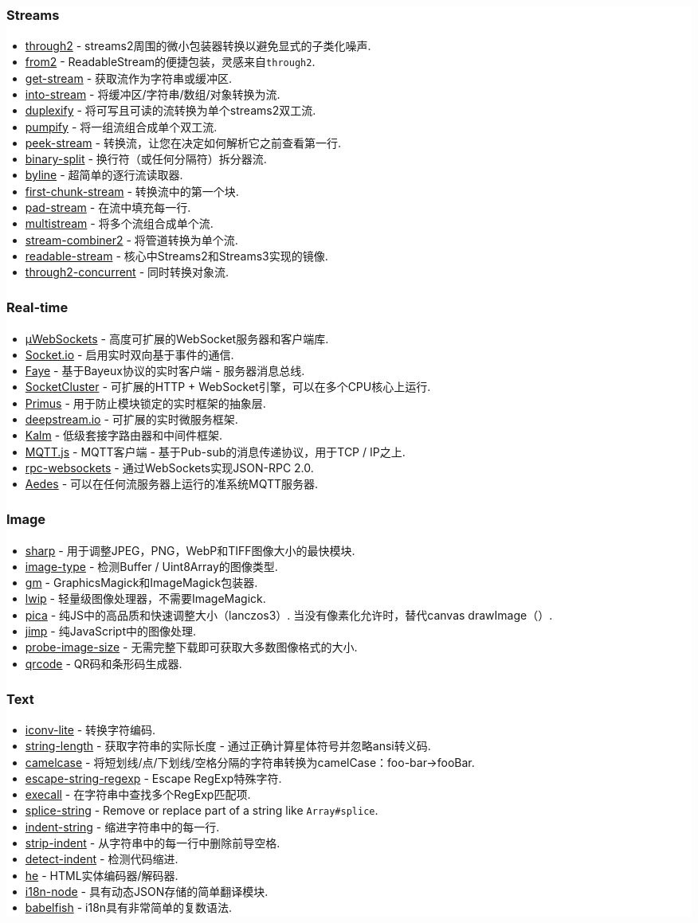 
### Streams

- [through2](https://github.com/rvagg/through2) -  streams2周围的微小包装器转换以避免显式的子类化噪声.
- [from2](https://github.com/hughsk/from2) -  ReadableStream的便捷包装，灵感来自`through2`.
- [get-stream](https://github.com/sindresorhus/get-stream) - 获取流作为字符串或缓冲区.
- [into-stream](https://github.com/sindresorhus/into-stream) - 将缓冲区/字符串/数组/对象转换为流.
- [duplexify](https://github.com/mafintosh/duplexify) - 将可写且可读的流转换为单个streams2双工流.
- [pumpify](https://github.com/mafintosh/pumpify) - 将一组流组合成单个双工流.
- [peek-stream](https://github.com/mafintosh/peek-stream) - 转换流，让您在决定如何解析它之前查看第一行.
- [binary-split](https://github.com/maxogden/binary-split) - 换行符（或任何分隔符）拆分器流.
- [byline](https://github.com/jahewson/node-byline) - 超简单的逐行流读取器.
- [first-chunk-stream](https://github.com/sindresorhus/first-chunk-stream) - 转换流中的第一个块.
- [pad-stream](https://github.com/sindresorhus/pad-stream) - 在流中填充每一行.
- [multistream](https://github.com/feross/multistream) - 将多个流组合成单个流.
- [stream-combiner2](https://github.com/substack/stream-combiner2) - 将管道转换为单个流.
- [readable-stream](https://github.com/nodejs/readable-stream) - 核心中Streams2和Streams3实现的镜像.
- [through2-concurrent](https://github.com/almost/through2-concurrent) - 同时转换对象流.


### Real-time

- [µWebSockets](https://github.com/uWebSockets/uWebSockets) - 高度可扩展的WebSocket服务器和客户端库.
- [Socket.io](https://github.com/socketio/socket.io) - 启用实时双向基于事件的通信.
- [Faye](https://github.com/faye/faye) - 基于Bayeux协议的实时客户端 - 服务器消息总线.
- [SocketCluster](https://github.com/SocketCluster/socketcluster) - 可扩展的HTTP + WebSocket引擎，可以在多个CPU核心上运行.
- [Primus](https://github.com/primus/primus) - 用于防止模块锁定的实时框架的抽象层.
- [deepstream.io](https://github.com/deepstreamIO/deepstream.io-client-js) - 可扩展的实时微服务框架.
- [Kalm](https://github.com/kalm/kalm.js) - 低级套接字路由器和中间件框架.
- [MQTT.js](https://github.com/mqttjs/MQTT.js) -  MQTT客户端 - 基于Pub-sub的消息传递协议，用于TCP / IP之上.
- [rpc-websockets](https://github.com/elpheria/rpc-websockets) - 通过WebSockets实现JSON-RPC 2.0.
- [Aedes](https://github.com/mcollina/aedes) - 可以在任何流服务器上运行的准系统MQTT服务器.


### Image

- [sharp](https://github.com/lovell/sharp) - 用于调整JPEG，PNG，WebP和TIFF图像大小的最快模块.
- [image-type](https://github.com/sindresorhus/image-type) - 检测Buffer / Uint8Array的图像类型.
- [gm](https://github.com/aheckmann/gm) -  GraphicsMagick和ImageMagick包装器.
- [lwip](https://github.com/EyalAr/lwip) - 轻量级图像处理器，不需要ImageMagick.
- [pica](https://github.com/nodeca/pica)   - 纯JS中的高品质和快速调整大小（lanczos3）.  当没有像素化允许时，替代canvas drawImage（）.
- [jimp](https://github.com/oliver-moran/jimp) - 纯JavaScript中的图像处理.
- [probe-image-size](https://github.com/nodeca/probe-image-size) - 无需完整下载即可获取大多数图像格式的大小.
- [qrcode](https://github.com/soldair/node-qrcode) -  QR码和条形码生成器.


### Text

- [iconv-lite](https://github.com/ashtuchkin/iconv-lite) - 转换字符编码.
- [string-length](https://github.com/sindresorhus/string-length) - 获取字符串的实际长度 - 通过正确计算星体符号并忽略ansi转义码.
- [camelcase](https://github.com/sindresorhus/camelcase) - 将短划线/点/下划线/空格分隔的字符串转换为camelCase：foo-bar→fooBar.
- [escape-string-regexp](https://github.com/sindresorhus/escape-string-regexp) -  Escape RegExp特殊字符.
- [execall](https://github.com/sindresorhus/execall) - 在字符串中查找多个RegExp匹配项.
- [splice-string](https://github.com/sindresorhus/splice-string) - Remove or replace part of a string like `Array#splice`.
- [indent-string](https://github.com/sindresorhus/indent-string) - 缩进字符串中的每一行.
- [strip-indent](https://github.com/sindresorhus/strip-indent) - 从字符串中的每一行中删除前导空格.
- [detect-indent](https://github.com/sindresorhus/detect-indent) - 检测代码缩进.
- [he](https://github.com/mathiasbynens/he) -  HTML实体编码器/解码器.
- [i18n-node](https://github.com/mashpie/i18n-node) - 具有动态JSON存储的简单翻译模块.
- [babelfish](https://github.com/nodeca/babelfish) -  i18n具有非常简单的复数语法.